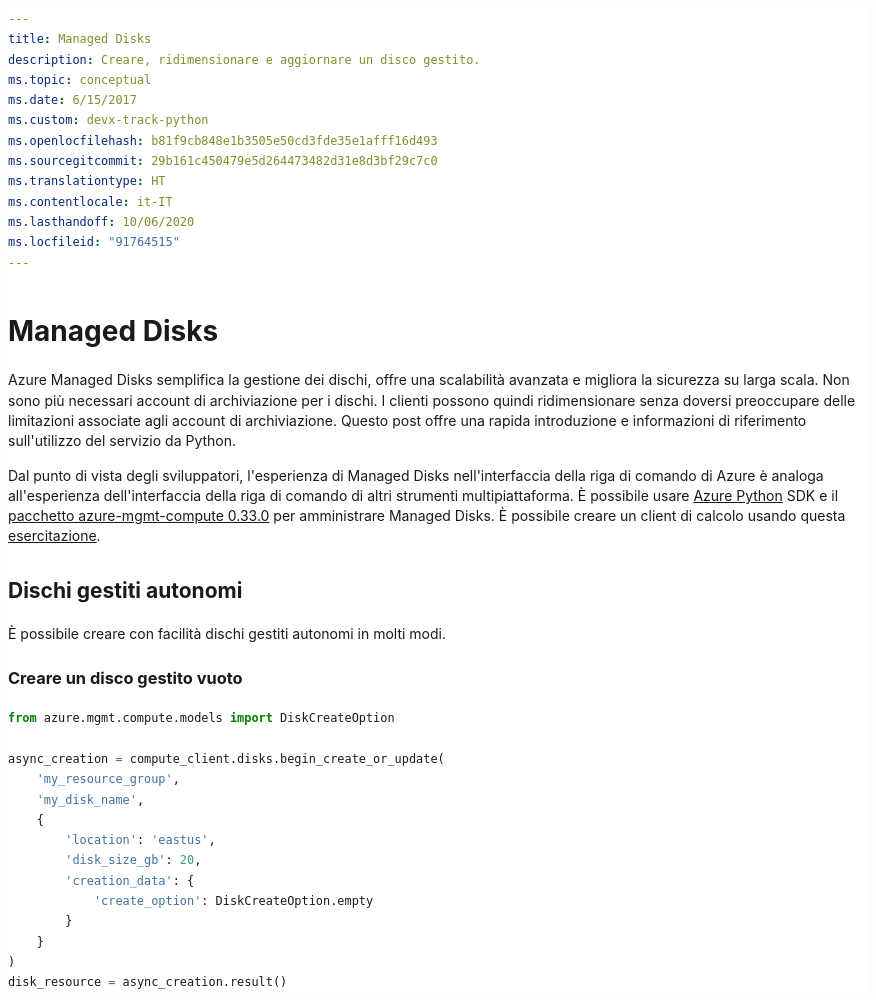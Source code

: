 ```yaml
---
title: Managed Disks
description: Creare, ridimensionare e aggiornare un disco gestito.
ms.topic: conceptual
ms.date: 6/15/2017
ms.custom: devx-track-python
ms.openlocfilehash: b81f9cb848e1b3505e50cd3fde35e1afff16d493
ms.sourcegitcommit: 29b161c450479e5d264473482d31e8d3bf29c7c0
ms.translationtype: HT
ms.contentlocale: it-IT
ms.lasthandoff: 10/06/2020
ms.locfileid: "91764515"
---
```

# <a name="managed-disks"></a>Managed Disks

Azure Managed Disks semplifica la gestione dei dischi, offre una scalabilità avanzata e migliora la sicurezza su larga scala. Non sono più necessari account di archiviazione per i dischi. I clienti possono quindi ridimensionare senza doversi preoccupare delle limitazioni associate agli account di archiviazione. Questo post offre una rapida introduzione e informazioni di riferimento sull'utilizzo del servizio da Python.

Dal punto di vista degli sviluppatori, l'esperienza di Managed Disks nell'interfaccia della riga di comando di Azure è analoga all'esperienza dell'interfaccia della riga di comando di altri strumenti multipiattaforma. È possibile usare [Azure Python](https://azure.microsoft.com/develop/python/) SDK e il [pacchetto azure-mgmt-compute 0.33.0](https://pypi.python.org/pypi/azure-mgmt-compute) per amministrare Managed Disks. È possibile creare un client di calcolo usando questa [esercitazione](/python/api/overview/azure/virtualmachines).

## <a name="standalone-managed-disks"></a>Dischi gestiti autonomi

È possibile creare con facilità dischi gestiti autonomi in molti modi.

### <a name="create-an-empty-managed-disk"></a>Creare un disco gestito vuoto

```python
from azure.mgmt.compute.models import DiskCreateOption

async_creation = compute_client.disks.begin_create_or_update(
    'my_resource_group',
    'my_disk_name',
    {
        'location': 'eastus',
        'disk_size_gb': 20,
        'creation_data': {
            'create_option': DiskCreateOption.empty
        }
    }
)
disk_resource = async_creation.result()
```
